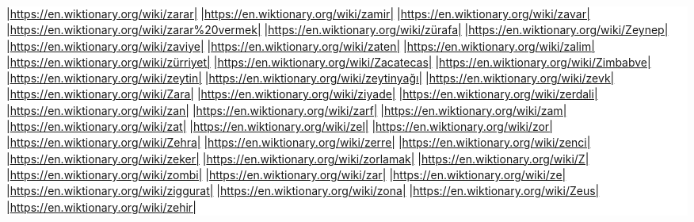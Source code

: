 |https://en.wiktionary.org/wiki/zarar|
|https://en.wiktionary.org/wiki/zamir|
|https://en.wiktionary.org/wiki/zavar|
|https://en.wiktionary.org/wiki/zarar%20vermek|
|https://en.wiktionary.org/wiki/zürafa|
|https://en.wiktionary.org/wiki/Zeynep|
|https://en.wiktionary.org/wiki/zaviye|
|https://en.wiktionary.org/wiki/zaten|
|https://en.wiktionary.org/wiki/zalim|
|https://en.wiktionary.org/wiki/zürriyet|
|https://en.wiktionary.org/wiki/Zacatecas|
|https://en.wiktionary.org/wiki/Zimbabve|
|https://en.wiktionary.org/wiki/zeytin|
|https://en.wiktionary.org/wiki/zeytinyağı|
|https://en.wiktionary.org/wiki/zevk|
|https://en.wiktionary.org/wiki/Zara|
|https://en.wiktionary.org/wiki/ziyade|
|https://en.wiktionary.org/wiki/zerdali|
|https://en.wiktionary.org/wiki/zan|
|https://en.wiktionary.org/wiki/zarf|
|https://en.wiktionary.org/wiki/zam|
|https://en.wiktionary.org/wiki/zat|
|https://en.wiktionary.org/wiki/zel|
|https://en.wiktionary.org/wiki/zor|
|https://en.wiktionary.org/wiki/Zehra|
|https://en.wiktionary.org/wiki/zerre|
|https://en.wiktionary.org/wiki/zenci|
|https://en.wiktionary.org/wiki/zeker|
|https://en.wiktionary.org/wiki/zorlamak|
|https://en.wiktionary.org/wiki/Z|
|https://en.wiktionary.org/wiki/zombi|
|https://en.wiktionary.org/wiki/zar|
|https://en.wiktionary.org/wiki/ze|
|https://en.wiktionary.org/wiki/ziggurat|
|https://en.wiktionary.org/wiki/zona|
|https://en.wiktionary.org/wiki/Zeus|
|https://en.wiktionary.org/wiki/zehir|